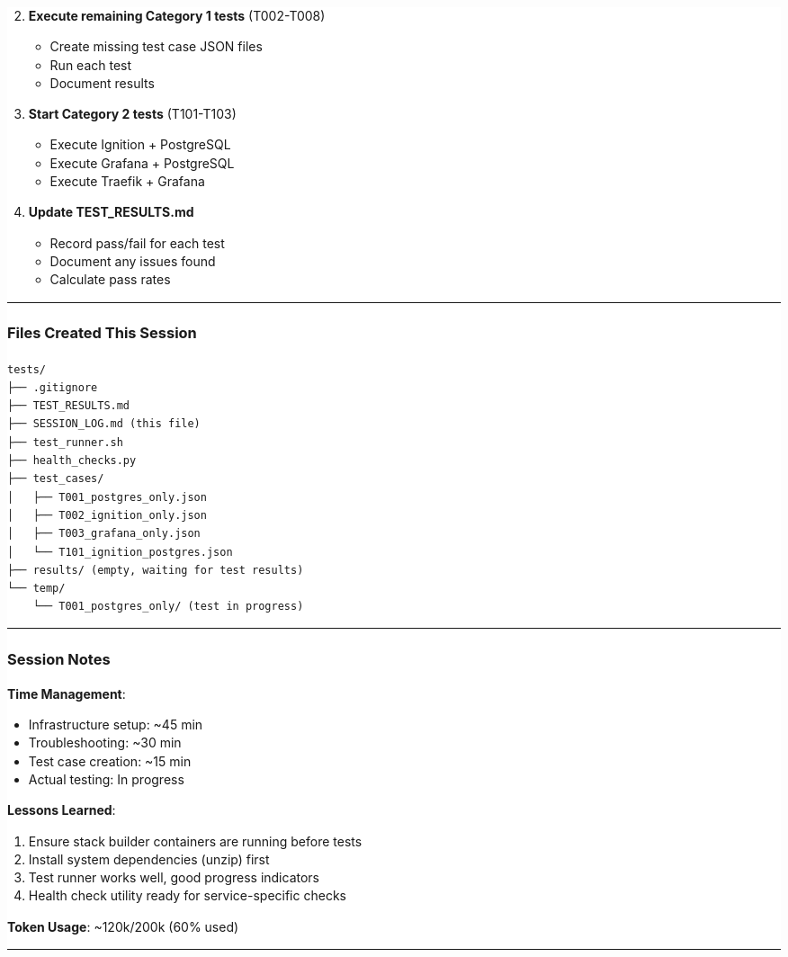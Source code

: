 2. **Execute remaining Category 1 tests** (T002-T008)
   - Create missing test case JSON files
   - Run each test
   - Document results

3. **Start Category 2 tests** (T101-T103)
   - Execute Ignition + PostgreSQL
   - Execute Grafana + PostgreSQL
   - Execute Traefik + Grafana

4. **Update TEST_RESULTS.md**
   - Record pass/fail for each test
   - Document any issues found
   - Calculate pass rates

---

### Files Created This Session

```
tests/
├── .gitignore
├── TEST_RESULTS.md
├── SESSION_LOG.md (this file)
├── test_runner.sh
├── health_checks.py
├── test_cases/
│   ├── T001_postgres_only.json
│   ├── T002_ignition_only.json
│   ├── T003_grafana_only.json
│   └── T101_ignition_postgres.json
├── results/ (empty, waiting for test results)
└── temp/
    └── T001_postgres_only/ (test in progress)
```

---

### Session Notes

**Time Management**:
- Infrastructure setup: ~45 min
- Troubleshooting: ~30 min
- Test case creation: ~15 min
- Actual testing: In progress

**Lessons Learned**:
1. Ensure stack builder containers are running before tests
2. Install system dependencies (unzip) first
3. Test runner works well, good progress indicators
4. Health check utility ready for service-specific checks

**Token Usage**: ~120k/200k (60% used)

---
